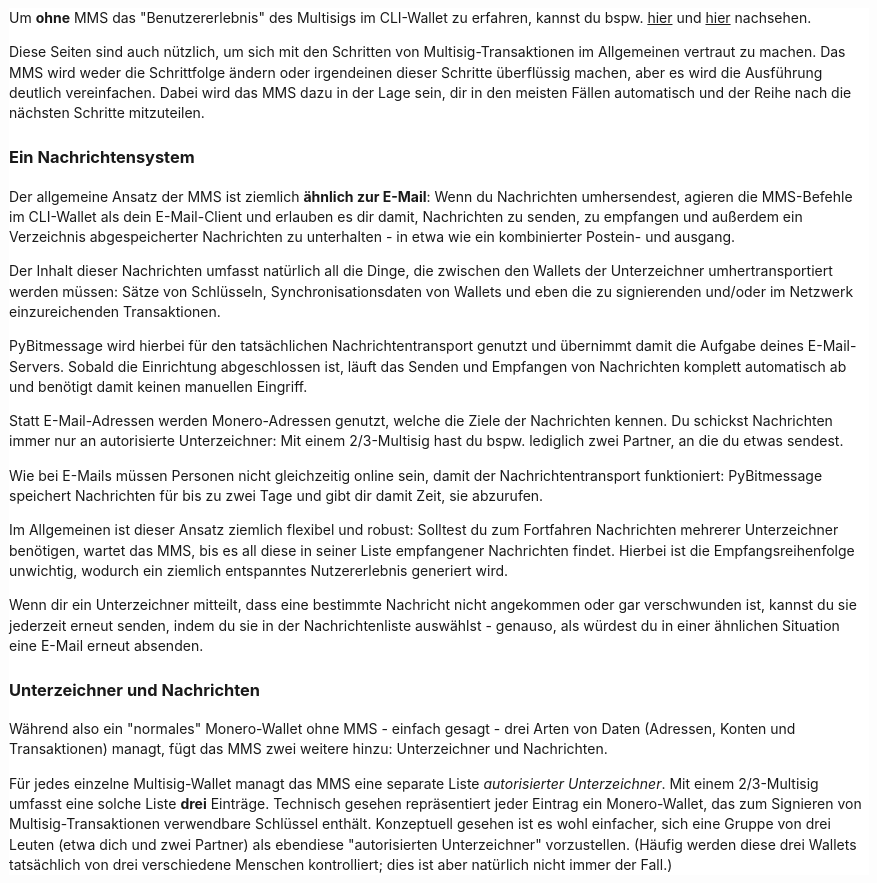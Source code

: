 Um **ohne** MMS das "Benutzererlebnis" des Multisigs im CLI-Wallet zu erfahren, kannst du bspw. [hier](https://taiga.getmonero.org/project/rbrunner7-really-simple-multisig-transactions/wiki/22-multisig-in-cli-wallet) und [hier](https://taiga.getmonero.org/project/rbrunner7-really-simple-multisig-transactions/wiki/23-multisig-in-cli-wallet) nachsehen.

Diese Seiten sind auch nützlich, um sich mit den Schritten von Multisig-Transaktionen im Allgemeinen vertraut zu machen. Das MMS wird weder die Schrittfolge ändern oder irgendeinen dieser Schritte überflüssig machen, aber es wird die Ausführung deutlich vereinfachen. Dabei wird das MMS dazu in der Lage sein, dir in den meisten Fällen automatisch und der Reihe nach die nächsten Schritte mitzuteilen.

### Ein Nachrichtensystem

Der allgemeine Ansatz der MMS ist ziemlich **ähnlich zur E-Mail**: Wenn du Nachrichten umhersendest, agieren die MMS-Befehle im CLI-Wallet als dein E-Mail-Client und erlauben es dir damit, Nachrichten zu senden, zu empfangen und außerdem ein Verzeichnis abgespeicherter Nachrichten zu unterhalten - in etwa wie ein kombinierter Postein- und ausgang.

Der Inhalt dieser Nachrichten umfasst natürlich all die Dinge, die zwischen den Wallets der Unterzeichner umhertransportiert werden müssen: Sätze von Schlüsseln, Synchronisationsdaten von Wallets und eben die zu signierenden und/oder im Netzwerk einzureichenden Transaktionen.

PyBitmessage wird hierbei für den tatsächlichen Nachrichtentransport genutzt und übernimmt damit die Aufgabe deines E-Mail-Servers. Sobald die Einrichtung abgeschlossen ist, läuft das Senden und Empfangen von Nachrichten komplett automatisch ab und benötigt damit keinen manuellen Eingriff.

Statt E-Mail-Adressen werden Monero-Adressen genutzt, welche die Ziele der Nachrichten kennen. Du schickst Nachrichten immer nur an autorisierte Unterzeichner: Mit einem 2/3-Multisig hast du bspw. lediglich zwei Partner, an die du etwas sendest.

Wie bei E-Mails müssen Personen nicht gleichzeitig online sein, damit der Nachrichtentransport funktioniert: PyBitmessage speichert Nachrichten für bis zu zwei Tage und gibt dir damit Zeit, sie abzurufen.

Im Allgemeinen ist dieser Ansatz ziemlich flexibel und robust: Solltest du zum Fortfahren Nachrichten mehrerer Unterzeichner benötigen, wartet das MMS, bis es all diese in seiner Liste empfangener Nachrichten findet. Hierbei ist die Empfangsreihenfolge unwichtig, wodurch ein ziemlich entspanntes Nutzererlebnis generiert wird.

Wenn dir ein Unterzeichner mitteilt, dass eine bestimmte Nachricht nicht angekommen oder gar verschwunden ist, kannst du sie jederzeit erneut senden, indem du sie in der Nachrichtenliste auswählst - genauso, als würdest du in einer ähnlichen Situation eine E-Mail erneut absenden.

### Unterzeichner und Nachrichten

Während also ein "normales" Monero-Wallet ohne MMS - einfach gesagt - drei Arten von Daten (Adressen, Konten und Transaktionen) managt, fügt das MMS zwei weitere hinzu: Unterzeichner und Nachrichten.

Für jedes einzelne Multisig-Wallet managt das MMS eine separate Liste *autorisierter Unterzeichner*. Mit einem 2/3-Multisig umfasst eine solche Liste **drei** Einträge. Technisch gesehen repräsentiert jeder Eintrag ein Monero-Wallet, das zum Signieren von Multisig-Transaktionen verwendbare Schlüssel enthält. Konzeptuell gesehen ist es wohl einfacher, sich eine Gruppe von drei Leuten (etwa dich und zwei Partner) als ebendiese "autorisierten Unterzeichner" vorzustellen. (Häufig werden diese drei Wallets tatsächlich von drei verschiedene Menschen kontrolliert; dies ist aber natürlich nicht immer der Fall.)
